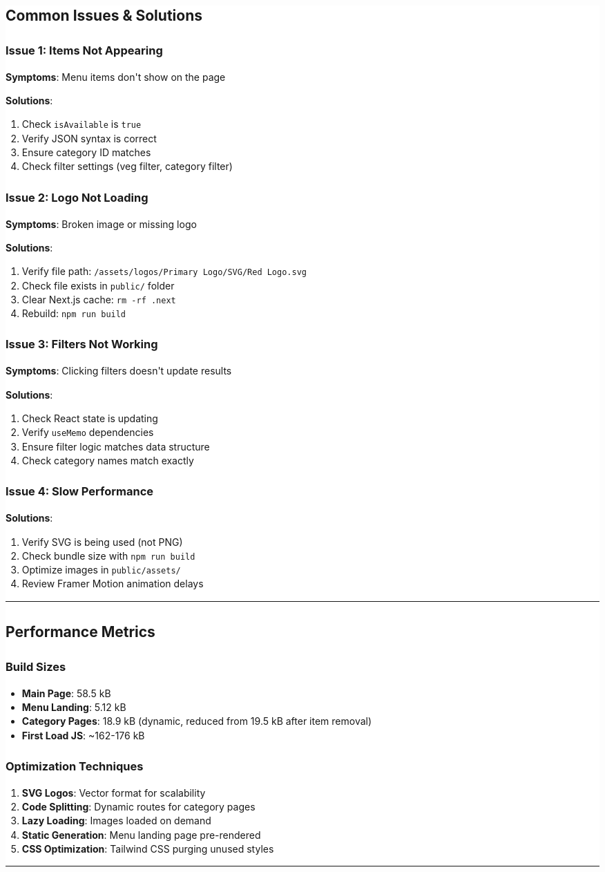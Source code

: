 
## Common Issues & Solutions

### Issue 1: Items Not Appearing

**Symptoms**: Menu items don't show on the page

**Solutions**:
1. Check `isAvailable` is `true`
2. Verify JSON syntax is correct
3. Ensure category ID matches
4. Check filter settings (veg filter, category filter)

### Issue 2: Logo Not Loading

**Symptoms**: Broken image or missing logo

**Solutions**:
1. Verify file path: `/assets/logos/Primary Logo/SVG/Red Logo.svg`
2. Check file exists in `public/` folder
3. Clear Next.js cache: `rm -rf .next`
4. Rebuild: `npm run build`

### Issue 3: Filters Not Working

**Symptoms**: Clicking filters doesn't update results

**Solutions**:
1. Check React state is updating
2. Verify `useMemo` dependencies
3. Ensure filter logic matches data structure
4. Check category names match exactly

### Issue 4: Slow Performance

**Solutions**:
1. Verify SVG is being used (not PNG)
2. Check bundle size with `npm run build`
3. Optimize images in `public/assets/`
4. Review Framer Motion animation delays

---

## Performance Metrics

### Build Sizes
- **Main Page**: 58.5 kB
- **Menu Landing**: 5.12 kB
- **Category Pages**: 18.9 kB (dynamic, reduced from 19.5 kB after item removal)
- **First Load JS**: ~162-176 kB

### Optimization Techniques
1. **SVG Logos**: Vector format for scalability
2. **Code Splitting**: Dynamic routes for category pages
3. **Lazy Loading**: Images loaded on demand
4. **Static Generation**: Menu landing page pre-rendered
5. **CSS Optimization**: Tailwind CSS purging unused styles

---